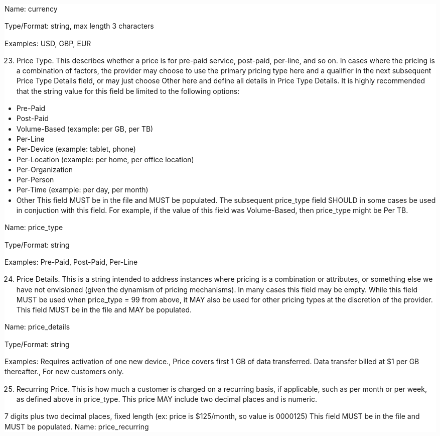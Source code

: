 [^CurrencyCode]: See https://www.iso.org/iso-4217-currency-codes.html.
This field MUST be in the file and MAY be populated. 

Name: currency

Type/Format: string, max length 3 characters

Examples: USD, GBP, EUR

23. Price Type. This describes whether a price is for pre-paid service, post-paid, per-line, and so on. In cases where the pricing is a combination of factors, the provider may choose to use the primary pricing type here and a qualifier in the next subsequent Price Type Details field, or may just choose Other here and define all details in Price Type Details.
It is highly recommended that the string value for this field be limited to the following options:
* Pre-Paid
* Post-Paid
* Volume-Based (example: per GB, per TB)
* Per-Line
* Per-Device (example: tablet, phone)
* Per-Location (example: per home, per office location)
* Per-Organization
* Per-Person
* Per-Time (example: per day, per month)
* Other 
This field MUST be in the file and MUST be populated. The subsequent price_type field SHOULD in some cases be used in conjuction with this field. For example, if the value of this field was Volume-Based, then price_type might be Per TB.

Name: price_type

Type/Format: string

Examples: Pre-Paid, Post-Paid, Per-Line


24. Price Details. This is a string intended to address instances where pricing is a combination or attributes, or 
something else we have not envisioned (given the dynamism of pricing mechanisms). In many cases this field may 
be empty. While this field MUST be used when price_type = 99 from above, it MAY also be used for other 
pricing types at the discretion of the provider.
This field MUST be in the file and MAY be populated.

Name: price_details

Type/Format: string

Examples: Requires activation of one new device., Price covers first 1 GB of data transferred. Data transfer billed at $1 per GB thereafter., For new customers only.

  
25. Recurring Price. This is how much a customer is charged on a recurring basis, if applicable, such as 
per month or per week, as defined above in price_type. This price MAY include two decimal places and is numeric.

7 digits plus two decimal places, fixed length (ex: price is $125/month, so value is 0000125)
This field MUST be in the file and MUST be populated.
Name: price_recurring


[^FCC-website]: See https://www.fcc.gov.
[^FCC-label-order]: Empowering Broadband Consumers Through Transparency, CG Docket No. 22-2, Report and Order and Further Notice of Proposed Rulemaking, November 14, 2022. https://docs.fcc.gov/public/attachments/FCC-22-86A1.pdf
[^ISPPubs]: Examples include: https://support.google.com/fiber/answer/14119068#zippy=%2Cnutrition-labels%2Cgig; https://frontier.com/consumerlabels; https://www.risebroadband.com/residential/#broadband-label-modal-661715f754259; https://www.fidiumfiber.com/broadband-labels; https://fiber.google.com/broadband-labels/; https://ptera.com/nutrition-labels/; https://www.claropr.com/personas/servicios/servicios-moviles/internet-movil/#!; https://www.brctv.com/standard-pricing?area=58; https://www.midco.com/labels; https://www.sonic.com/broadband-facts; https://www.gci.com/showlabel?planId=F00015715612M256K10GBRBB
[^FCCGuidance]: See https://www.fcc.gov/broadbandlabels#:~:text=Machine%2Dreadable%20format-,Data%20Specification,-%5BPDF%5D, https://www.fcc.gov/broadbandlabels#:~:text=Data%20Dictionary,CSV%20download, https://www.fcc.gov/sites/default/files/broadband_label_template.csv, https://www.fcc.gov/sites/default/files/broadband_label_template_with-example-data.csv
[^AARP]: See AARP Reply at 9-11 in the [@FCCOrder].
[^OTICR]: See OTI Comments at 11; see also Consumer Reports Comments at 6.
[^ILSRCF]: See ILSR Comments at 7; see also Cloudflare Comments at 11.
[^ILSRBJCR]: See to ILSR Comments at 7; Boston Joint Commenters Reply at 8-9; see also Consumer Reports Comments at 6.
[^FN169]: See FN 169 of [@FCCOrder].
[^OTIexparte]: See (https://www.fcc.gov/ecfs/document/10514623225297/
[^FRNs]: See list of FRNs at https://apps.fcc.gov/cores/simpleSearch.do?csfrToken=
[^RFC8615]: See https://datatracker.ietf.org/doc/html/rfc8615.
[^IANA]: See https://www.iana.org/assignments/well-known-uris/well-known-uris.xhtml.
[^TLS]: See https://www.internetsociety.org/deploy360/tls/basics/ and https://www.cloudflare.com/learning/ssl/transport-layer-security-tls/.
[^FCC-FORM477]: See https://www.fcc.gov/general/form-477-filings-internet-access-services.
[^USPS-FACTS]: See https://facts.usps.com/size-and-scope/
[^RFC2119]: https://www.rfc-editor.org/rfc/rfc2119.html
[^RFC8174]: https://www.rfc-editor.org/rfc/rfc8174.html
[^RFC4180]: See https://www.rfc-editor.org/info/rfc4180.
[^CSV-to-JSON]: See https://www.csvjson.com/csv2json.
[^RFC6838]: https://www.rfc-editor.org/rfc/rfc6838.html
[^IANACSV]: https://www.iana.org/assignments/media-types/text/csv
[^RFC4180]: https://www.rfc-editor.org/rfc/rfc4180.html
[^githubCSV]: https://digital-preservation.github.io/csv-schema/csv-schema-1.2.html.
[^ISO8601]: See https://www.iso.org/iso-8601-date-and-time-format.html.
[^CC]: See https://www.iso.org/iso-3166-country-codes.html.
[^FCCFRN]: See https://www.fcc.gov/licensing-databases/commission-registration-system-fcc and https://www.fcc.gov/sites/default/files/form160.pdf.
[^FCCFTC]: See https://help.bdc.fcc.gov/hc/en-us/articles/5290793888795-Fixed-Technology-Codes.
[^FCCMTC]: See https://help.bdc.fcc.gov/hc/en-us/articles/6673022944155-Mobile-Technology-Codes.
[^ITUE164]: See https://www.itu.int/rec/T-REC-E.164/.
[^CC]: See https://www.iso.org/iso-3166-country-codes.html.
[^ASN]: See https://www.iana.org/assignments/as-numbers/as-numbers.xhtml.
[^ARINASN]: See https://www.arin.net/resources/guide/asn/.
[^ARINlist]: See https://ftp.arin.net/info/asn.txt.
[^ISO639]: https://www.iso.org/iso-639-language-code
[^githubCSV2]: See https://digital-preservation.github.io/csv-schema/csv-schema-1.2.html.